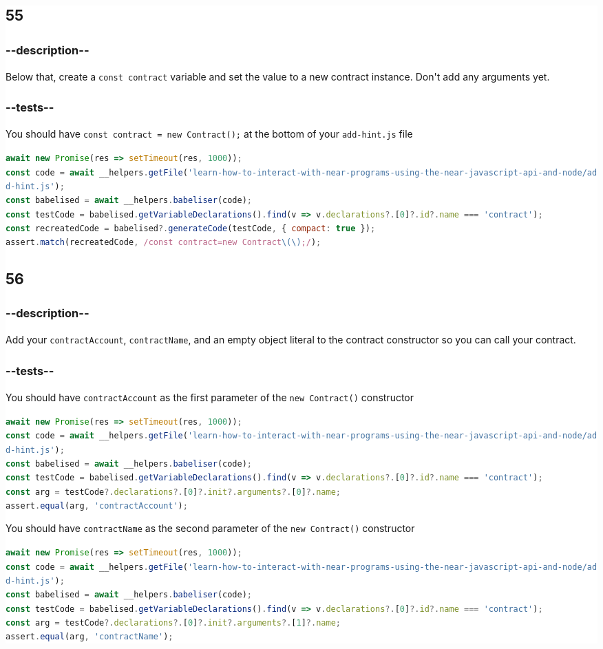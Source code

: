 ## 55

### --description--

Below that, create a `const contract` variable and set the value to a new contract instance. Don't add any arguments yet.

### --tests--

You should have `const contract = new Contract();` at the bottom of your `add-hint.js` file

```js
await new Promise(res => setTimeout(res, 1000));
const code = await __helpers.getFile('learn-how-to-interact-with-near-programs-using-the-near-javascript-api-and-node/add-hint.js');
const babelised = await __helpers.babeliser(code);
const testCode = babelised.getVariableDeclarations().find(v => v.declarations?.[0]?.id?.name === 'contract');
const recreatedCode = babelised?.generateCode(testCode, { compact: true });
assert.match(recreatedCode, /const contract=new Contract\(\);/);
```

## 56

### --description--

Add your `contractAccount`, `contractName`, and an empty object literal to the contract constructor so you can call your contract.

### --tests--

You should have `contractAccount` as the first parameter of the `new Contract()` constructor

```js
await new Promise(res => setTimeout(res, 1000));
const code = await __helpers.getFile('learn-how-to-interact-with-near-programs-using-the-near-javascript-api-and-node/add-hint.js');
const babelised = await __helpers.babeliser(code);
const testCode = babelised.getVariableDeclarations().find(v => v.declarations?.[0]?.id?.name === 'contract');
const arg = testCode?.declarations?.[0]?.init?.arguments?.[0]?.name;
assert.equal(arg, 'contractAccount');
```

You should have `contractName` as the second parameter of the `new Contract()` constructor

```js
await new Promise(res => setTimeout(res, 1000));
const code = await __helpers.getFile('learn-how-to-interact-with-near-programs-using-the-near-javascript-api-and-node/add-hint.js');
const babelised = await __helpers.babeliser(code);
const testCode = babelised.getVariableDeclarations().find(v => v.declarations?.[0]?.id?.name === 'contract');
const arg = testCode?.declarations?.[0]?.init?.arguments?.[1]?.name;
assert.equal(arg, 'contractName');
```
